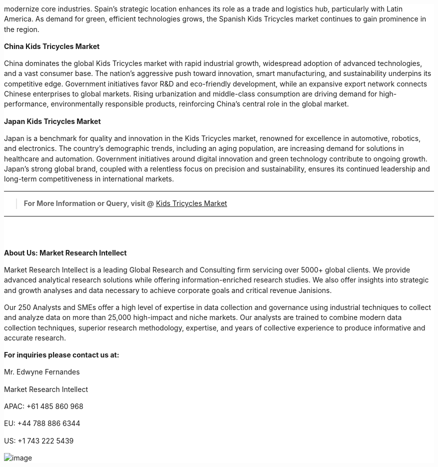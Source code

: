 modernize core industries. Spain&rsquo;s strategic location enhances its role as a trade and logistics hub, particularly with Latin America. As demand for green, efficient technologies grows, the Spanish Kids Tricycles market continues to gain prominence in the region.</p><p class="" data-start="4977" data-end="5589"><strong data-start="4977" data-end="4998">China Kids Tricycles Market</strong></p><p class="" data-start="4977" data-end="5589">China dominates the global Kids Tricycles market with rapid industrial growth, widespread adoption of advanced technologies, and a vast consumer base. The nation&rsquo;s aggressive push toward innovation, smart manufacturing, and sustainability underpins its competitive edge. Government initiatives favor R&amp;D and eco-friendly development, while an expansive export network connects Chinese enterprises to global markets. Rising urbanization and middle-class consumption are driving demand for high-performance, environmentally responsible products, reinforcing China&rsquo;s central role in the global market.</p><p class="" data-start="5591" data-end="6162"><strong data-start="5591" data-end="5612">Japan Kids Tricycles Market</strong></p><p class="" data-start="5591" data-end="6162">Japan is a benchmark for quality and innovation in the Kids Tricycles market, renowned for excellence in automotive, robotics, and electronics. The country&rsquo;s demographic trends, including an aging population, are increasing demand for solutions in healthcare and automation. Government initiatives around digital innovation and green technology contribute to ongoing growth. Japan&rsquo;s strong global brand, coupled with a relentless focus on precision and sustainability, ensures its continued leadership and long-term competitiveness in international markets.</p><hr /><blockquote><p><span class="font-[700]"><strong>For More Information or Query, visit&nbsp;@</strong>&nbsp;</span><span class="font-[700]"><a href="https://www.marketresearchintellect.com/product/kids-tricycles-market/?utm_source=Linkedin&utm_medium=041" target="_blank" data-tracking-control-name="article-ssr-frontend-pulse_little-text-block" data-tracking-will-navigate="" data-test-link="">Kids Tricycles Market</a></span></p></blockquote><hr /><h3>&nbsp;</h3><p><strong><span class="font-[700]">About Us: Market Research Intellect</span></strong></p><p><span class="">Market Research Intellect is a leading Global Research and Consulting firm servicing over 5000+ global clients. We provide advanced analytical research solutions while offering information-enriched research studies.&nbsp;</span>We also offer insights into strategic and growth analyses and data necessary to achieve corporate goals and critical revenue Janisions.</p><p><span class="">Our 250 Analysts and SMEs offer a high level of expertise in data collection and governance using industrial techniques to collect and analyze data on more than 25,000 high-impact and niche markets. Our analysts are trained to combine modern data collection techniques, superior research methodology, expertise, and years of collective experience to produce informative and accurate research.</span></p><p><strong>For inquiries please contact us at:</strong></p><p>Mr. Edwyne Fernandes</p><p>Market Research Intellect</p><p>APAC: +61 485 860 968</p><p>EU: +44 788 886 6344</p><p>US: +1 743 222 5439</p>
![image](https://github.com/user-attachments/assets/6a53f24b-e2e9-4c9f-a34b-3d27d8c706e8)
